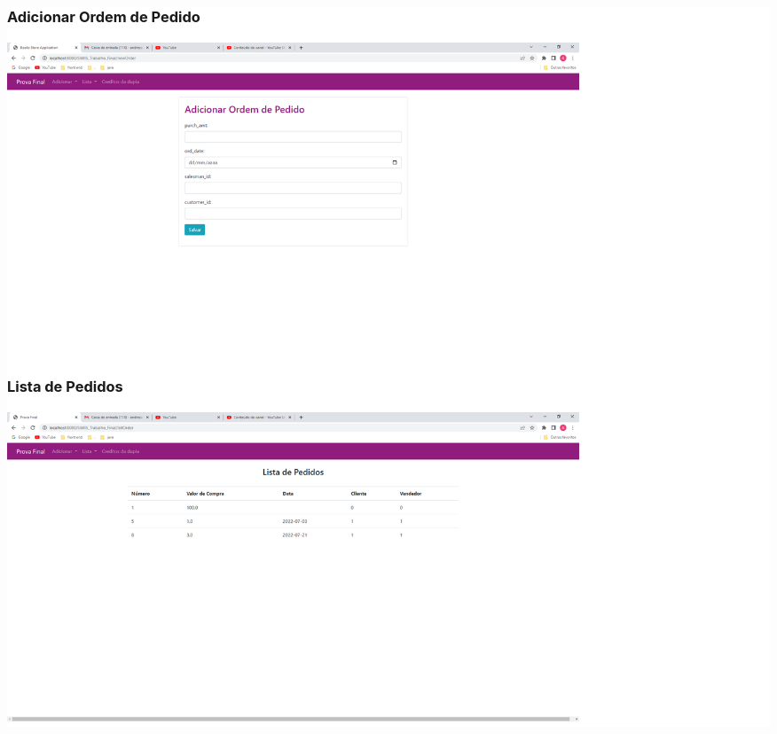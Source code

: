 ### Adicionar Ordem de Pedido

<img src="3.png" width="75%">



### Lista de Pedidos

<img src="5.png" width="75%">
